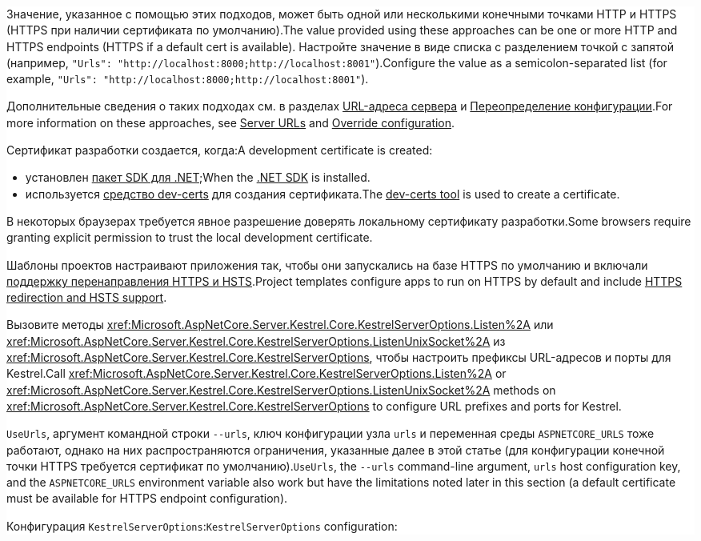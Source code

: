 <span data-ttu-id="ca935-111">Значение, указанное с помощью этих подходов, может быть одной или несколькими конечными точками HTTP и HTTPS (HTTPS при наличии сертификата по умолчанию).</span><span class="sxs-lookup"><span data-stu-id="ca935-111">The value provided using these approaches can be one or more HTTP and HTTPS endpoints (HTTPS if a default cert is available).</span></span> <span data-ttu-id="ca935-112">Настройте значение в виде списка с разделением точкой с запятой (например, `"Urls": "http://localhost:8000;http://localhost:8001"`).</span><span class="sxs-lookup"><span data-stu-id="ca935-112">Configure the value as a semicolon-separated list (for example, `"Urls": "http://localhost:8000;http://localhost:8001"`).</span></span>

<span data-ttu-id="ca935-113">Дополнительные сведения о таких подходах см. в разделах [URL-адреса сервера](xref:fundamentals/host/web-host#server-urls) и [Переопределение конфигурации](xref:fundamentals/host/web-host#override-configuration).</span><span class="sxs-lookup"><span data-stu-id="ca935-113">For more information on these approaches, see [Server URLs](xref:fundamentals/host/web-host#server-urls) and [Override configuration](xref:fundamentals/host/web-host#override-configuration).</span></span>

<span data-ttu-id="ca935-114">Сертификат разработки создается, когда:</span><span class="sxs-lookup"><span data-stu-id="ca935-114">A development certificate is created:</span></span>

* <span data-ttu-id="ca935-115">установлен [пакет SDK для .NET](/dotnet/core/sdk);</span><span class="sxs-lookup"><span data-stu-id="ca935-115">When the [.NET SDK](/dotnet/core/sdk) is installed.</span></span>
* <span data-ttu-id="ca935-116">используется [средство dev-certs](xref:aspnetcore-2.1#https) для создания сертификата.</span><span class="sxs-lookup"><span data-stu-id="ca935-116">The [dev-certs tool](xref:aspnetcore-2.1#https) is used to create a certificate.</span></span>

<span data-ttu-id="ca935-117">В некоторых браузерах требуется явное разрешение доверять локальному сертификату разработки.</span><span class="sxs-lookup"><span data-stu-id="ca935-117">Some browsers require granting explicit permission to trust the local development certificate.</span></span>

<span data-ttu-id="ca935-118">Шаблоны проектов настраивают приложения так, чтобы они запускались на базе HTTPS по умолчанию и включали [поддержку перенаправления HTTPS и HSTS](xref:security/enforcing-ssl).</span><span class="sxs-lookup"><span data-stu-id="ca935-118">Project templates configure apps to run on HTTPS by default and include [HTTPS redirection and HSTS support](xref:security/enforcing-ssl).</span></span>

<span data-ttu-id="ca935-119">Вызовите методы <xref:Microsoft.AspNetCore.Server.Kestrel.Core.KestrelServerOptions.Listen%2A> или <xref:Microsoft.AspNetCore.Server.Kestrel.Core.KestrelServerOptions.ListenUnixSocket%2A> из <xref:Microsoft.AspNetCore.Server.Kestrel.Core.KestrelServerOptions>, чтобы настроить префиксы URL-адресов и порты для Kestrel.</span><span class="sxs-lookup"><span data-stu-id="ca935-119">Call <xref:Microsoft.AspNetCore.Server.Kestrel.Core.KestrelServerOptions.Listen%2A> or <xref:Microsoft.AspNetCore.Server.Kestrel.Core.KestrelServerOptions.ListenUnixSocket%2A> methods on <xref:Microsoft.AspNetCore.Server.Kestrel.Core.KestrelServerOptions> to configure URL prefixes and ports for Kestrel.</span></span>

<span data-ttu-id="ca935-120">`UseUrls`, аргумент командной строки `--urls`, ключ конфигурации узла `urls` и переменная среды `ASPNETCORE_URLS` тоже работают, однако на них распространяются ограничения, указанные далее в этой статье (для конфигурации конечной точки HTTPS требуется сертификат по умолчанию).</span><span class="sxs-lookup"><span data-stu-id="ca935-120">`UseUrls`, the `--urls` command-line argument, `urls` host configuration key, and the `ASPNETCORE_URLS` environment variable also work but have the limitations noted later in this section (a default certificate must be available for HTTPS endpoint configuration).</span></span>

<span data-ttu-id="ca935-121">Конфигурация `KestrelServerOptions`:</span><span class="sxs-lookup"><span data-stu-id="ca935-121">`KestrelServerOptions` configuration:</span></span>

